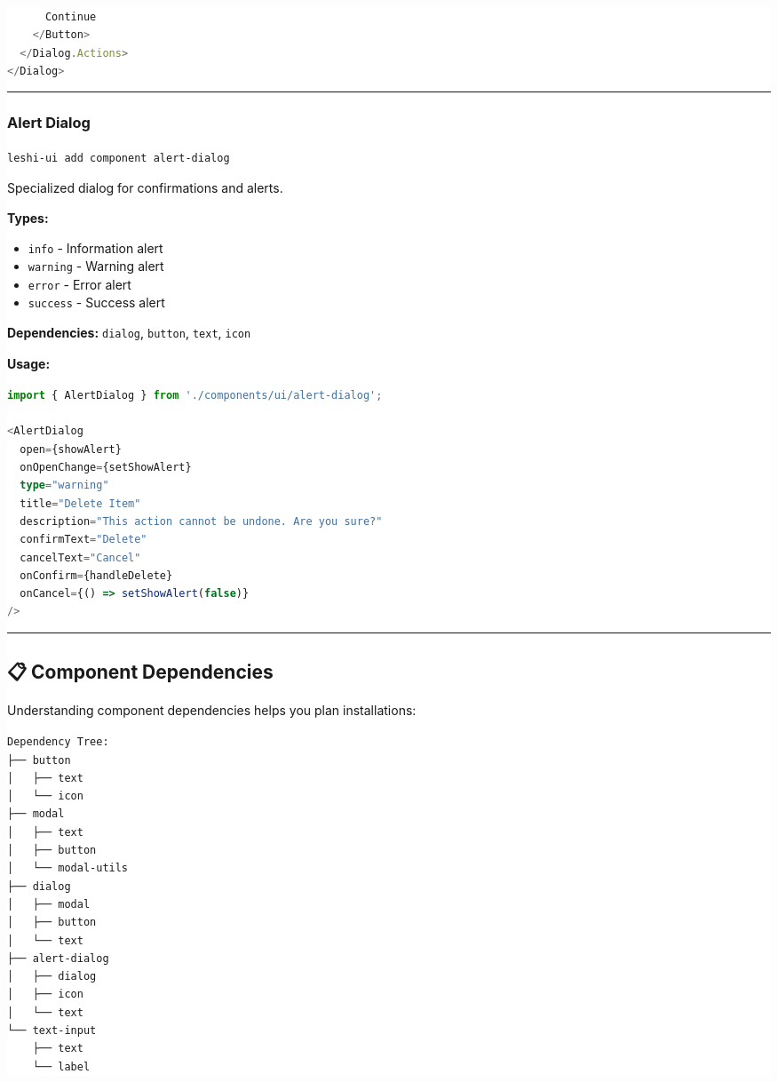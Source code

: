 ```typescript
      Continue
    </Button>
  </Dialog.Actions>
</Dialog>
```

---

### **Alert Dialog**
```bash
leshi-ui add component alert-dialog
```

Specialized dialog for confirmations and alerts.

**Types:**
- `info` - Information alert
- `warning` - Warning alert
- `error` - Error alert
- `success` - Success alert

**Dependencies:** `dialog`, `button`, `text`, `icon`

**Usage:**
```typescript
import { AlertDialog } from './components/ui/alert-dialog';

<AlertDialog
  open={showAlert}
  onOpenChange={setShowAlert}
  type="warning"
  title="Delete Item"
  description="This action cannot be undone. Are you sure?"
  confirmText="Delete"
  cancelText="Cancel"
  onConfirm={handleDelete}
  onCancel={() => setShowAlert(false)}
/>
```

---

## 📋 Component Dependencies

Understanding component dependencies helps you plan installations:

```
Dependency Tree:
├── button
│   ├── text
│   └── icon
├── modal
│   ├── text
│   ├── button
│   └── modal-utils
├── dialog
│   ├── modal
│   ├── button
│   └── text
├── alert-dialog
│   ├── dialog
│   ├── icon
│   └── text
└── text-input
    ├── text
    └── label
```